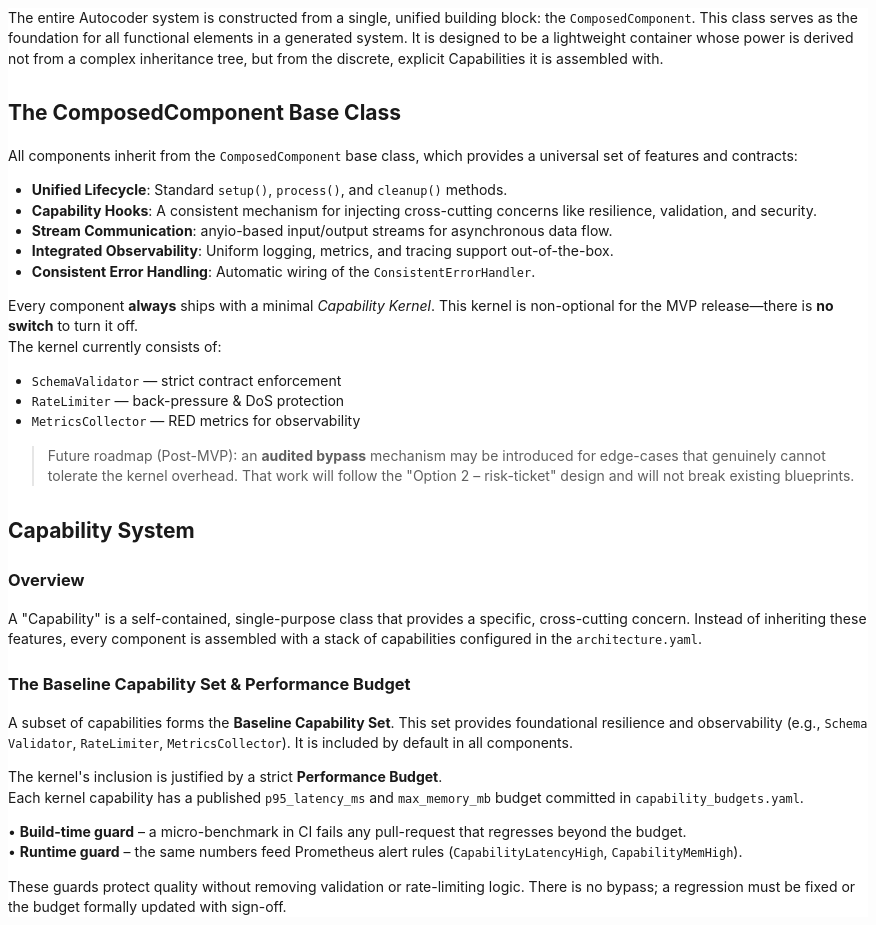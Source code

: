 The entire Autocoder system is constructed from a single, unified building block: the `ComposedComponent`. This class serves as the foundation for all functional elements in a generated system. It is designed to be a lightweight container whose power is derived not from a complex inheritance tree, but from the discrete, explicit Capabilities it is assembled with.

## The ComposedComponent Base Class

All components inherit from the `ComposedComponent` base class, which provides a universal set of features and contracts:

- **Unified Lifecycle**: Standard `setup()`, `process()`, and `cleanup()` methods.
- **Capability Hooks**: A consistent mechanism for injecting cross-cutting concerns like resilience, validation, and security.
- **Stream Communication**: anyio-based input/output streams for asynchronous data flow.
- **Integrated Observability**: Uniform logging, metrics, and tracing support out-of-the-box.
- **Consistent Error Handling**: Automatic wiring of the `ConsistentErrorHandler`.

Every component **always** ships with a minimal _Capability Kernel_.
This kernel is non-optional for the MVP release—there is **no switch** to turn it off.  
The kernel currently consists of:
* `SchemaValidator` — strict contract enforcement  
* `RateLimiter` — back-pressure & DoS protection  
* `MetricsCollector` — RED metrics for observability  

> Future roadmap (Post-MVP): an **audited bypass** mechanism may be introduced for edge-cases that genuinely cannot tolerate the kernel overhead.  That work will follow the "Option 2 – risk-ticket" design and will not break existing blueprints.

## Capability System

### Overview

A "Capability" is a self-contained, single-purpose class that provides a specific, cross-cutting concern. Instead of inheriting these features, every component is assembled with a stack of capabilities configured in the `architecture.yaml`.

### The Baseline Capability Set & Performance Budget

A subset of capabilities forms the **Baseline Capability Set**. This set provides foundational resilience and observability (e.g., `SchemaValidator`, `RateLimiter`, `MetricsCollector`). It is included by default in all components.

The kernel's inclusion is justified by a strict **Performance Budget**.  
Each kernel capability has a published `p95_latency_ms` and `max_memory_mb` budget committed in `capability_budgets.yaml`.  

• **Build-time guard** – a micro-benchmark in CI fails any pull-request that regresses beyond the budget.  
• **Runtime guard** – the same numbers feed Prometheus alert rules (`CapabilityLatencyHigh`, `CapabilityMemHigh`).  

These guards protect quality without removing validation or rate-limiting logic.  There is no bypass; a regression must be fixed or the budget formally updated with sign-off.
